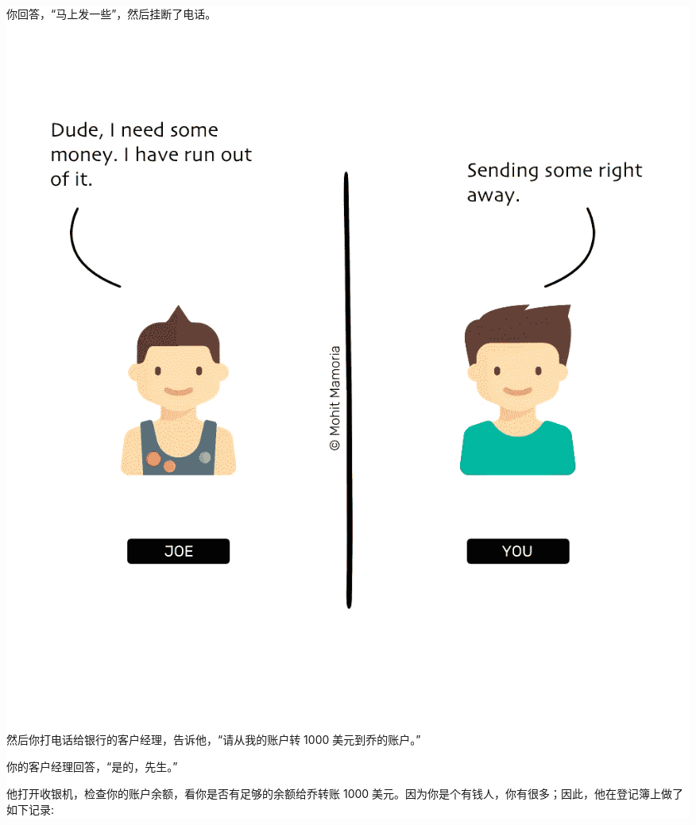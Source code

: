 你回答，“马上发一些”，然后挂断了电话。

![](img/3b345d1873b12cf38f110ec68cd8e299.png)

然后你打电话给银行的客户经理，告诉他，“请从我的账户转 1000 美元到乔的账户。”

你的客户经理回答，“是的，先生。”

他打开收银机，检查你的账户余额，看你是否有足够的余额给乔转账 1000 美元。因为你是个有钱人，你有很多；因此，他在登记簿上做了如下记录:
